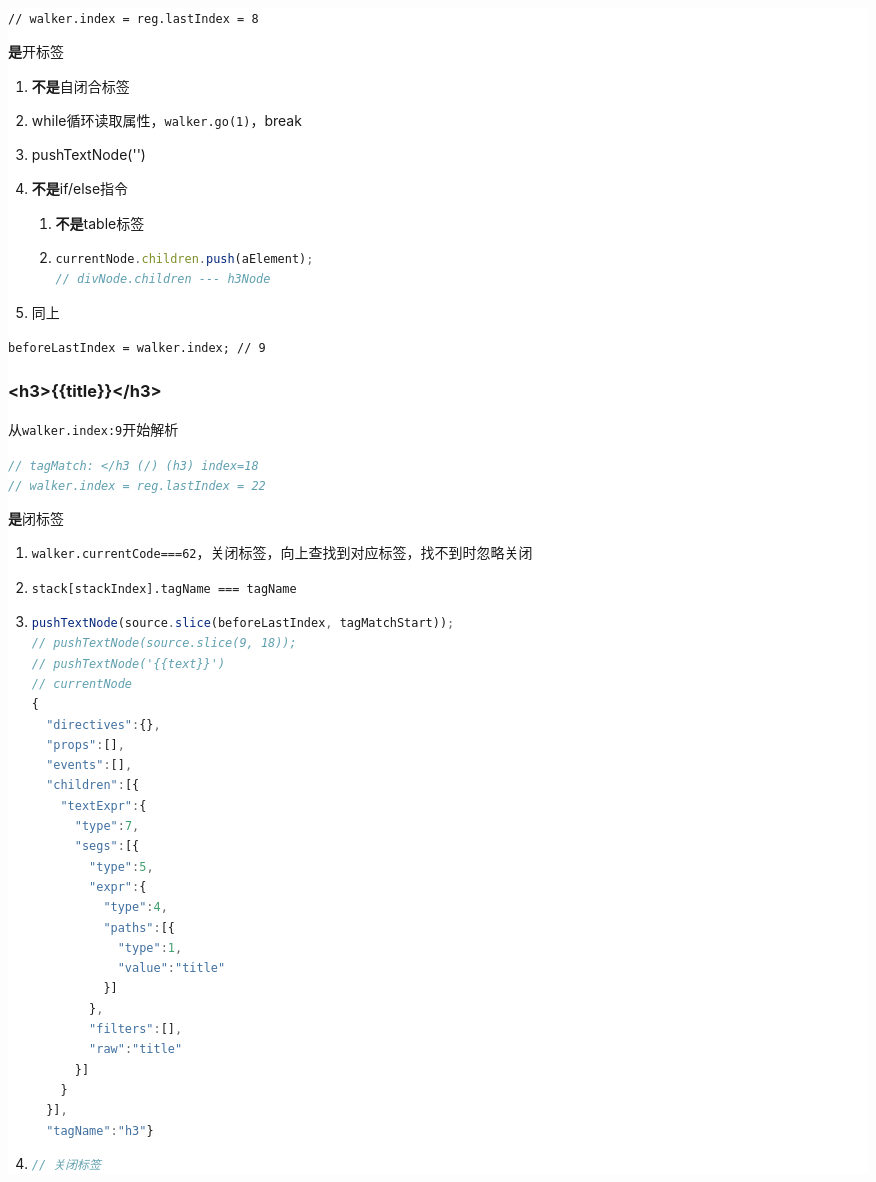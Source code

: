    ```
// walker.index = reg.lastIndex = 8
```

**是**开标签

1. **不是**自闭合标签

2. while循环读取属性，`walker.go(1)`，break

3. pushTextNode('')

4. **不是**if/else指令

   1. **不是**table标签

   2. ```js
      currentNode.children.push(aElement);
      // divNode.children --- h3Node
      ```

5. 同上

`beforeLastIndex = walker.index; // 9`

### \<h3>{{title}}\</h3>

从`walker.index:9`开始解析

```js
// tagMatch: </h3 (/) (h3) index=18
// walker.index = reg.lastIndex = 22
```

**是**闭标签

1. `walker.currentCode===62`，关闭标签，向上查找到对应标签，找不到时忽略关闭

2. `stack[stackIndex].tagName === tagName`

3. ```js
   pushTextNode(source.slice(beforeLastIndex, tagMatchStart));
   // pushTextNode(source.slice(9, 18));
   // pushTextNode('{{text}}')
   // currentNode
   {
     "directives":{},
     "props":[],
     "events":[],
     "children":[{
       "textExpr":{
         "type":7,
         "segs":[{
           "type":5,
           "expr":{
             "type":4,
             "paths":[{
               "type":1,
               "value":"title"
             }]
           },
           "filters":[],
           "raw":"title"
         }]
       }
     }],
     "tagName":"h3"}
   ```

4. ```js
   // 关闭标签
   ```